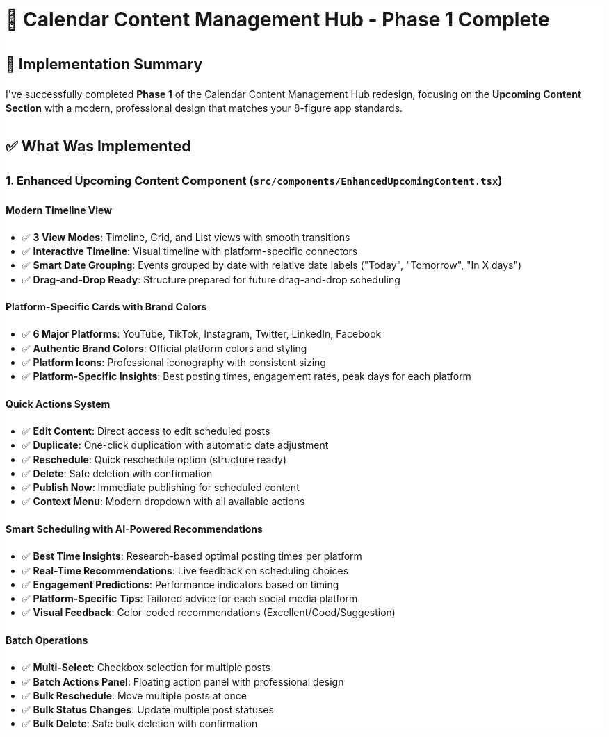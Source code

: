 # 📅 Calendar Content Management Hub - Phase 1 Complete

## 🚀 Implementation Summary

I've successfully completed **Phase 1** of the Calendar Content Management Hub redesign, focusing on the **Upcoming Content Section** with a modern, professional design that matches your 8-figure app standards.

## ✅ What Was Implemented

### 1. **Enhanced Upcoming Content Component** (`src/components/EnhancedUpcomingContent.tsx`)

#### **Modern Timeline View**
- ✅ **3 View Modes**: Timeline, Grid, and List views with smooth transitions
- ✅ **Interactive Timeline**: Visual timeline with platform-specific connectors
- ✅ **Smart Date Grouping**: Events grouped by date with relative date labels ("Today", "Tomorrow", "In X days")
- ✅ **Drag-and-Drop Ready**: Structure prepared for future drag-and-drop scheduling

#### **Platform-Specific Cards with Brand Colors**
- ✅ **6 Major Platforms**: YouTube, TikTok, Instagram, Twitter, LinkedIn, Facebook
- ✅ **Authentic Brand Colors**: Official platform colors and styling
- ✅ **Platform Icons**: Professional iconography with consistent sizing
- ✅ **Platform-Specific Insights**: Best posting times, engagement rates, peak days for each platform

#### **Quick Actions System**
- ✅ **Edit Content**: Direct access to edit scheduled posts
- ✅ **Duplicate**: One-click duplication with automatic date adjustment
- ✅ **Reschedule**: Quick reschedule option (structure ready)
- ✅ **Delete**: Safe deletion with confirmation
- ✅ **Publish Now**: Immediate publishing for scheduled content
- ✅ **Context Menu**: Modern dropdown with all available actions

#### **Smart Scheduling with AI-Powered Recommendations**
- ✅ **Best Time Insights**: Research-based optimal posting times per platform
- ✅ **Real-Time Recommendations**: Live feedback on scheduling choices
- ✅ **Engagement Predictions**: Performance indicators based on timing
- ✅ **Platform-Specific Tips**: Tailored advice for each social media platform
- ✅ **Visual Feedback**: Color-coded recommendations (Excellent/Good/Suggestion)

#### **Batch Operations**
- ✅ **Multi-Select**: Checkbox selection for multiple posts
- ✅ **Batch Actions Panel**: Floating action panel with professional design
- ✅ **Bulk Reschedule**: Move multiple posts at once
- ✅ **Bulk Status Changes**: Update multiple post statuses
- ✅ **Bulk Delete**: Safe bulk deletion with confirmation
